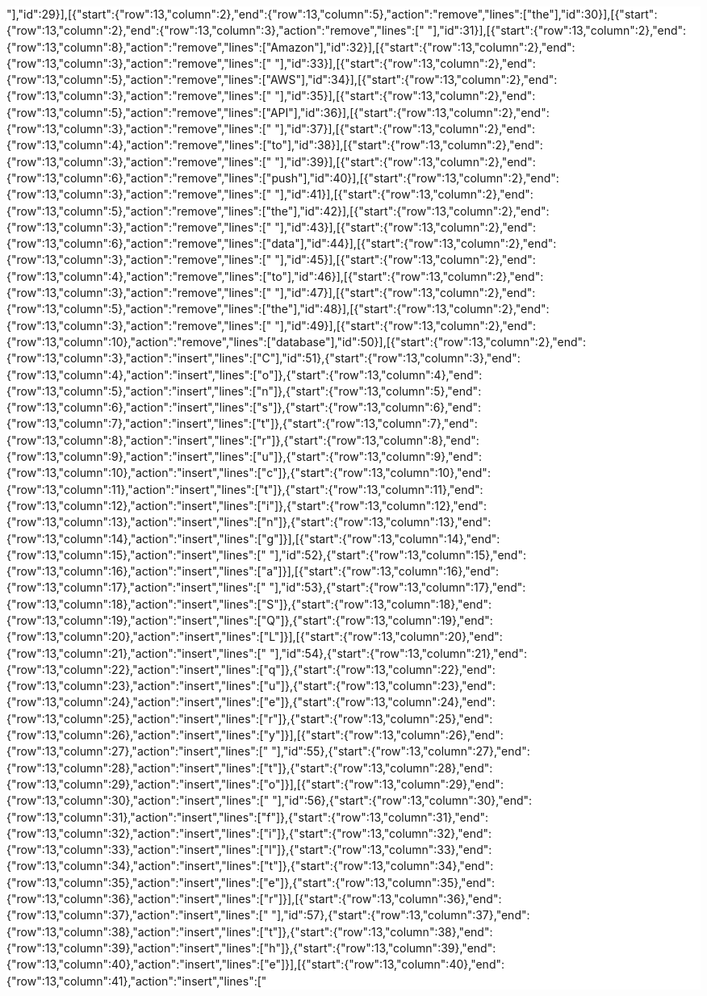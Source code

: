 "],"id":29}],[{"start":{"row":13,"column":2},"end":{"row":13,"column":5},"action":"remove","lines":["the"],"id":30}],[{"start":{"row":13,"column":2},"end":{"row":13,"column":3},"action":"remove","lines":[" "],"id":31}],[{"start":{"row":13,"column":2},"end":{"row":13,"column":8},"action":"remove","lines":["Amazon"],"id":32}],[{"start":{"row":13,"column":2},"end":{"row":13,"column":3},"action":"remove","lines":[" "],"id":33}],[{"start":{"row":13,"column":2},"end":{"row":13,"column":5},"action":"remove","lines":["AWS"],"id":34}],[{"start":{"row":13,"column":2},"end":{"row":13,"column":3},"action":"remove","lines":[" "],"id":35}],[{"start":{"row":13,"column":2},"end":{"row":13,"column":5},"action":"remove","lines":["API"],"id":36}],[{"start":{"row":13,"column":2},"end":{"row":13,"column":3},"action":"remove","lines":[" "],"id":37}],[{"start":{"row":13,"column":2},"end":{"row":13,"column":4},"action":"remove","lines":["to"],"id":38}],[{"start":{"row":13,"column":2},"end":{"row":13,"column":3},"action":"remove","lines":[" "],"id":39}],[{"start":{"row":13,"column":2},"end":{"row":13,"column":6},"action":"remove","lines":["push"],"id":40}],[{"start":{"row":13,"column":2},"end":{"row":13,"column":3},"action":"remove","lines":[" "],"id":41}],[{"start":{"row":13,"column":2},"end":{"row":13,"column":5},"action":"remove","lines":["the"],"id":42}],[{"start":{"row":13,"column":2},"end":{"row":13,"column":3},"action":"remove","lines":[" "],"id":43}],[{"start":{"row":13,"column":2},"end":{"row":13,"column":6},"action":"remove","lines":["data"],"id":44}],[{"start":{"row":13,"column":2},"end":{"row":13,"column":3},"action":"remove","lines":[" "],"id":45}],[{"start":{"row":13,"column":2},"end":{"row":13,"column":4},"action":"remove","lines":["to"],"id":46}],[{"start":{"row":13,"column":2},"end":{"row":13,"column":3},"action":"remove","lines":[" "],"id":47}],[{"start":{"row":13,"column":2},"end":{"row":13,"column":5},"action":"remove","lines":["the"],"id":48}],[{"start":{"row":13,"column":2},"end":{"row":13,"column":3},"action":"remove","lines":[" "],"id":49}],[{"start":{"row":13,"column":2},"end":{"row":13,"column":10},"action":"remove","lines":["database"],"id":50}],[{"start":{"row":13,"column":2},"end":{"row":13,"column":3},"action":"insert","lines":["C"],"id":51},{"start":{"row":13,"column":3},"end":{"row":13,"column":4},"action":"insert","lines":["o"]},{"start":{"row":13,"column":4},"end":{"row":13,"column":5},"action":"insert","lines":["n"]},{"start":{"row":13,"column":5},"end":{"row":13,"column":6},"action":"insert","lines":["s"]},{"start":{"row":13,"column":6},"end":{"row":13,"column":7},"action":"insert","lines":["t"]},{"start":{"row":13,"column":7},"end":{"row":13,"column":8},"action":"insert","lines":["r"]},{"start":{"row":13,"column":8},"end":{"row":13,"column":9},"action":"insert","lines":["u"]},{"start":{"row":13,"column":9},"end":{"row":13,"column":10},"action":"insert","lines":["c"]},{"start":{"row":13,"column":10},"end":{"row":13,"column":11},"action":"insert","lines":["t"]},{"start":{"row":13,"column":11},"end":{"row":13,"column":12},"action":"insert","lines":["i"]},{"start":{"row":13,"column":12},"end":{"row":13,"column":13},"action":"insert","lines":["n"]},{"start":{"row":13,"column":13},"end":{"row":13,"column":14},"action":"insert","lines":["g"]}],[{"start":{"row":13,"column":14},"end":{"row":13,"column":15},"action":"insert","lines":[" "],"id":52},{"start":{"row":13,"column":15},"end":{"row":13,"column":16},"action":"insert","lines":["a"]}],[{"start":{"row":13,"column":16},"end":{"row":13,"column":17},"action":"insert","lines":[" "],"id":53},{"start":{"row":13,"column":17},"end":{"row":13,"column":18},"action":"insert","lines":["S"]},{"start":{"row":13,"column":18},"end":{"row":13,"column":19},"action":"insert","lines":["Q"]},{"start":{"row":13,"column":19},"end":{"row":13,"column":20},"action":"insert","lines":["L"]}],[{"start":{"row":13,"column":20},"end":{"row":13,"column":21},"action":"insert","lines":[" "],"id":54},{"start":{"row":13,"column":21},"end":{"row":13,"column":22},"action":"insert","lines":["q"]},{"start":{"row":13,"column":22},"end":{"row":13,"column":23},"action":"insert","lines":["u"]},{"start":{"row":13,"column":23},"end":{"row":13,"column":24},"action":"insert","lines":["e"]},{"start":{"row":13,"column":24},"end":{"row":13,"column":25},"action":"insert","lines":["r"]},{"start":{"row":13,"column":25},"end":{"row":13,"column":26},"action":"insert","lines":["y"]}],[{"start":{"row":13,"column":26},"end":{"row":13,"column":27},"action":"insert","lines":[" "],"id":55},{"start":{"row":13,"column":27},"end":{"row":13,"column":28},"action":"insert","lines":["t"]},{"start":{"row":13,"column":28},"end":{"row":13,"column":29},"action":"insert","lines":["o"]}],[{"start":{"row":13,"column":29},"end":{"row":13,"column":30},"action":"insert","lines":[" "],"id":56},{"start":{"row":13,"column":30},"end":{"row":13,"column":31},"action":"insert","lines":["f"]},{"start":{"row":13,"column":31},"end":{"row":13,"column":32},"action":"insert","lines":["i"]},{"start":{"row":13,"column":32},"end":{"row":13,"column":33},"action":"insert","lines":["l"]},{"start":{"row":13,"column":33},"end":{"row":13,"column":34},"action":"insert","lines":["t"]},{"start":{"row":13,"column":34},"end":{"row":13,"column":35},"action":"insert","lines":["e"]},{"start":{"row":13,"column":35},"end":{"row":13,"column":36},"action":"insert","lines":["r"]}],[{"start":{"row":13,"column":36},"end":{"row":13,"column":37},"action":"insert","lines":[" "],"id":57},{"start":{"row":13,"column":37},"end":{"row":13,"column":38},"action":"insert","lines":["t"]},{"start":{"row":13,"column":38},"end":{"row":13,"column":39},"action":"insert","lines":["h"]},{"start":{"row":13,"column":39},"end":{"row":13,"column":40},"action":"insert","lines":["e"]}],[{"start":{"row":13,"column":40},"end":{"row":13,"column":41},"action":"insert","lines":["